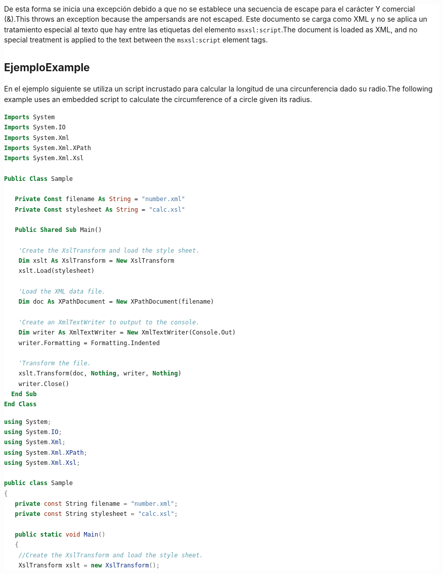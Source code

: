  <span data-ttu-id="12410-184">De esta forma se inicia una excepción debido a que no se establece una secuencia de escape para el carácter Y comercial (&amp;).</span><span class="sxs-lookup"><span data-stu-id="12410-184">This throws an exception because the ampersands are not escaped.</span></span> <span data-ttu-id="12410-185">Este documento se carga como XML y no se aplica un tratamiento especial al texto que hay entre las etiquetas del elemento `msxsl:script`.</span><span class="sxs-lookup"><span data-stu-id="12410-185">The document is loaded as XML, and no special treatment is applied to the text between the `msxsl:script` element tags.</span></span>  
  
## <a name="example"></a><span data-ttu-id="12410-186">Ejemplo</span><span class="sxs-lookup"><span data-stu-id="12410-186">Example</span></span>  
 <span data-ttu-id="12410-187">En el ejemplo siguiente se utiliza un script incrustado para calcular la longitud de una circunferencia dado su radio.</span><span class="sxs-lookup"><span data-stu-id="12410-187">The following example uses an embedded script to calculate the circumference of a circle given its radius.</span></span>  
  
```vb  
Imports System  
Imports System.IO  
Imports System.Xml  
Imports System.Xml.XPath  
Imports System.Xml.Xsl  
  
Public Class Sample  
  
   Private Const filename As String = "number.xml"  
   Private Const stylesheet As String = "calc.xsl"  
  
   Public Shared Sub Main()  
  
    'Create the XslTransform and load the style sheet.  
    Dim xslt As XslTransform = New XslTransform  
    xslt.Load(stylesheet)  
  
    'Load the XML data file.  
    Dim doc As XPathDocument = New XPathDocument(filename)  
  
    'Create an XmlTextWriter to output to the console.
    Dim writer As XmlTextWriter = New XmlTextWriter(Console.Out)  
    writer.Formatting = Formatting.Indented  
  
    'Transform the file.  
    xslt.Transform(doc, Nothing, writer, Nothing)  
    writer.Close()  
  End Sub
End Class  
```  
  
```csharp  
using System;  
using System.IO;  
using System.Xml;  
using System.Xml.XPath;  
using System.Xml.Xsl;  
  
public class Sample  
{  
   private const String filename = "number.xml";  
   private const String stylesheet = "calc.xsl";  
  
   public static void Main()  
   {  
    //Create the XslTransform and load the style sheet.  
    XslTransform xslt = new XslTransform();  
```